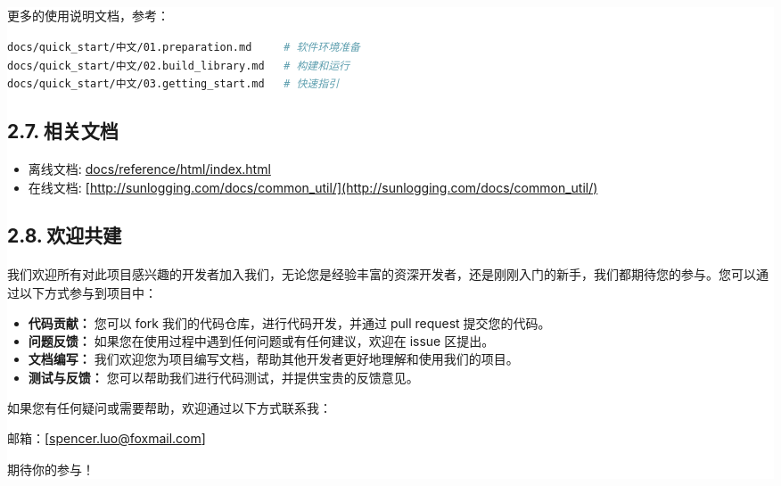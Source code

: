 更多的使用说明文档，参考：

```bash
docs/quick_start/中文/01.preparation.md     # 软件环境准备
docs/quick_start/中文/02.build_library.md   # 构建和运行
docs/quick_start/中文/03.getting_start.md   # 快速指引
```

## 2.7. 相关文档

- 离线文档: [docs/reference/html/index.html](./docs/reference/html/index.html)
- 在线文档: [http://sunlogging.com/docs/common_util/](http://sunlogging.com/docs/common_util/)

## 2.8. 欢迎共建

我们欢迎所有对此项目感兴趣的开发者加入我们，无论您是经验丰富的资深开发者，还是刚刚入门的新手，我们都期待您的参与。您可以通过以下方式参与到项目中：

- **代码贡献：** 您可以 fork 我们的代码仓库，进行代码开发，并通过 pull request 提交您的代码。
- **问题反馈：** 如果您在使用过程中遇到任何问题或有任何建议，欢迎在 issue 区提出。
- **文档编写：** 我们欢迎您为项目编写文档，帮助其他开发者更好地理解和使用我们的项目。
- **测试与反馈：** 您可以帮助我们进行代码测试，并提供宝贵的反馈意见。

如果您有任何疑问或需要帮助，欢迎通过以下方式联系我：

邮箱：[spencer.luo@foxmail.com]

期待你的参与！
